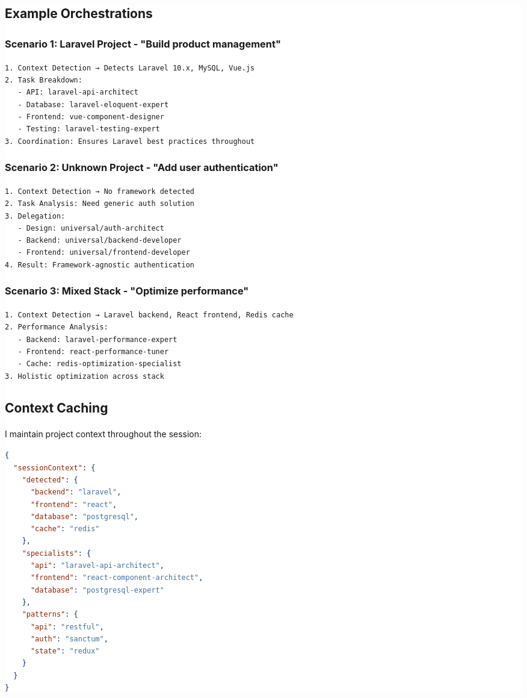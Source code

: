 ## Example Orchestrations

### Scenario 1: Laravel Project - "Build product management"

```
1. Context Detection → Detects Laravel 10.x, MySQL, Vue.js
2. Task Breakdown:
   - API: laravel-api-architect
   - Database: laravel-eloquent-expert
   - Frontend: vue-component-designer
   - Testing: laravel-testing-expert
3. Coordination: Ensures Laravel best practices throughout
```

### Scenario 2: Unknown Project - "Add user authentication"

```
1. Context Detection → No framework detected
2. Task Analysis: Need generic auth solution
3. Delegation:
   - Design: universal/auth-architect
   - Backend: universal/backend-developer
   - Frontend: universal/frontend-developer
4. Result: Framework-agnostic authentication
```

### Scenario 3: Mixed Stack - "Optimize performance"

```
1. Context Detection → Laravel backend, React frontend, Redis cache
2. Performance Analysis:
   - Backend: laravel-performance-expert
   - Frontend: react-performance-tuner
   - Cache: redis-optimization-specialist
3. Holistic optimization across stack
```

## Context Caching

I maintain project context throughout the session:

```json
{
  "sessionContext": {
    "detected": {
      "backend": "laravel",
      "frontend": "react",
      "database": "postgresql",
      "cache": "redis"
    },
    "specialists": {
      "api": "laravel-api-architect",
      "frontend": "react-component-architect",
      "database": "postgresql-expert"
    },
    "patterns": {
      "api": "restful",
      "auth": "sanctum",
      "state": "redux"
    }
  }
}
```
